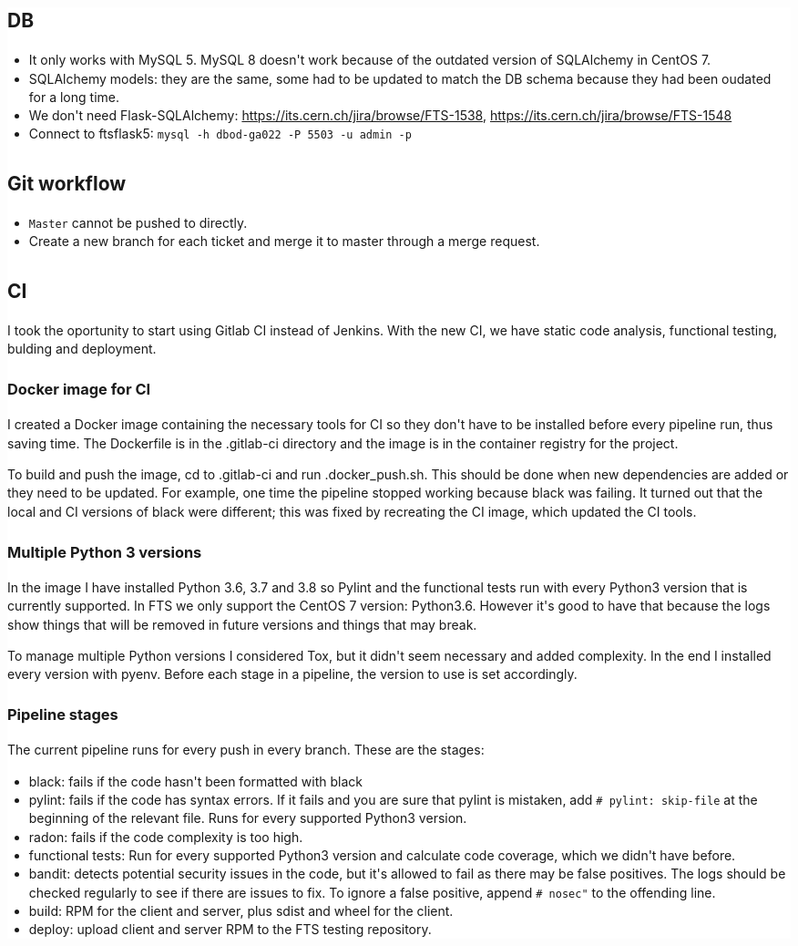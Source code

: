 ## DB
- It only works with MySQL 5. MySQL 8 doesn't work because of the outdated version of SQLAlchemy in CentOS 7.
- SQLAlchemy models: they are the same, some had to be updated to match the DB schema because they had been oudated for a long time. 
- We don't need Flask-SQLAlchemy: https://its.cern.ch/jira/browse/FTS-1538, https://its.cern.ch/jira/browse/FTS-1548
- Connect to ftsflask5: `mysql -h dbod-ga022 -P 5503 -u admin -p`

## Git workflow
- `Master` cannot be pushed to directly.
- Create a new branch for each ticket and merge it to master through a merge request.

## CI
I took the oportunity to start using Gitlab CI instead of Jenkins. With the new CI, we have static code analysis, functional testing, bulding and deployment.

### Docker image for CI
I created a Docker image containing the necessary tools for CI so they don't have to be installed before every pipeline run, thus saving time. The Dockerfile is in the .gitlab-ci directory and the image is in the container registry for the project. 

To build and push the image, cd to .gitlab-ci and run .docker_push.sh. This should be done when new dependencies are added or they need to be updated. For example, one time the pipeline stopped working because black was failing. It turned out that the local and CI versions of black were different; this was fixed by recreating the CI image, which updated the CI tools.

### Multiple Python 3 versions

In the image I have installed Python 3.6, 3.7 and 3.8 so Pylint and the functional tests run with every Python3 version that is currently supported. In FTS we only support the CentOS 7 version: Python3.6. However it's good to have that because the logs show things that will be removed in future versions and things that may break. 

To manage multiple Python versions I considered Tox, but it didn't seem necessary and added complexity. In the end I installed every version with pyenv. Before each stage in a pipeline, the version to use is set accordingly.

### Pipeline stages

The current pipeline runs for every push in every branch. These are the stages:
- black: fails if the code hasn't been formatted with black
- pylint: fails if the code has syntax errors. If it fails and you are sure that pylint is mistaken, add `# pylint: skip-file` at  the beginning of the relevant file. Runs for every supported Python3 version.
- radon: fails if the code complexity is too high.
- functional tests: Run for every supported Python3 version and calculate code coverage, which we didn't have before.
- bandit: detects potential security issues in the code, but it's allowed to fail as there may be false positives. The logs should be checked regularly to see if there are issues to fix. To ignore a false positive, append `# nosec"` to the offending line.
- build: RPM for the client and server, plus sdist and wheel for the client.
- deploy: upload client and server RPM to the FTS testing repository.
